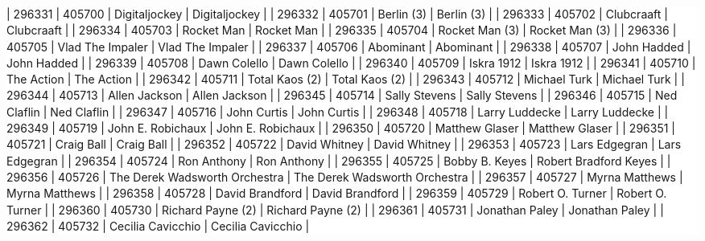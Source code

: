 | 296331 | 405700 | Digitaljockey | Digitaljockey |
| 296332 | 405701 | Berlin (3) | Berlin (3) |
| 296333 | 405702 | Clubcraaft | Clubcraaft |
| 296334 | 405703 | Rocket Man | Rocket Man |
| 296335 | 405704 | Rocket Man (3) | Rocket Man (3) |
| 296336 | 405705 | Vlad The Impaler | Vlad The Impaler |
| 296337 | 405706 | Abominant | Abominant |
| 296338 | 405707 | John Hadded | John Hadded |
| 296339 | 405708 | Dawn Colello | Dawn Colello |
| 296340 | 405709 | Iskra 1912 | Iskra 1912 |
| 296341 | 405710 | The Action | The Action |
| 296342 | 405711 | Total Kaos (2) | Total Kaos (2) |
| 296343 | 405712 | Michael Turk | Michael Turk |
| 296344 | 405713 | Allen Jackson | Allen Jackson |
| 296345 | 405714 | Sally Stevens | Sally Stevens |
| 296346 | 405715 | Ned Claflin | Ned Claflin |
| 296347 | 405716 | John Curtis | John Curtis |
| 296348 | 405718 | Larry Luddecke | Larry Luddecke |
| 296349 | 405719 | John E. Robichaux | John E. Robichaux |
| 296350 | 405720 | Matthew Glaser | Matthew Glaser |
| 296351 | 405721 | Craig Ball | Craig Ball |
| 296352 | 405722 | David Whitney | David Whitney |
| 296353 | 405723 | Lars Edgegran | Lars Edgegran |
| 296354 | 405724 | Ron Anthony | Ron Anthony |
| 296355 | 405725 | Bobby B. Keyes | Robert Bradford Keyes |
| 296356 | 405726 | The Derek Wadsworth Orchestra | The Derek Wadsworth Orchestra |
| 296357 | 405727 | Myrna Matthews | Myrna Matthews |
| 296358 | 405728 | David Brandford | David Brandford |
| 296359 | 405729 | Robert O. Turner | Robert O. Turner |
| 296360 | 405730 | Richard Payne (2) | Richard Payne (2) |
| 296361 | 405731 | Jonathan Paley | Jonathan Paley |
| 296362 | 405732 | Cecilia Cavicchio | Cecilia Cavicchio |
